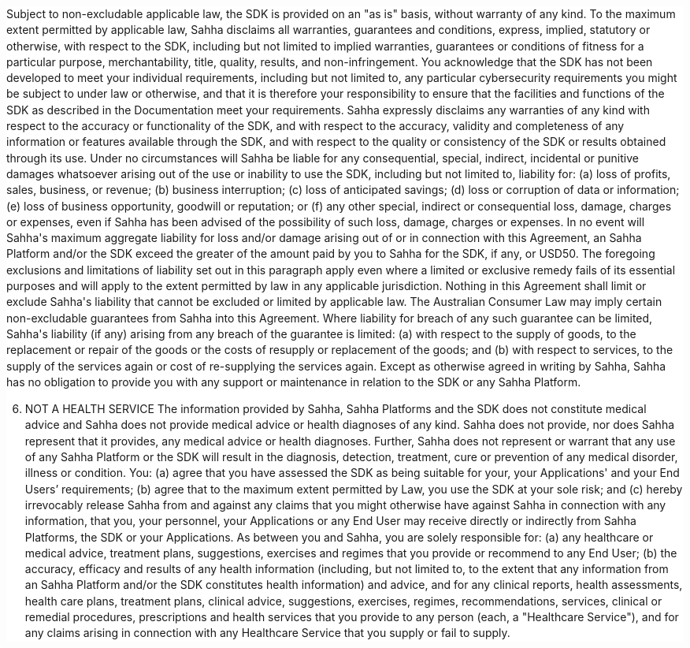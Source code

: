 Subject to non-excludable applicable law, the SDK is provided on an "as is" basis, without warranty of any kind. To the maximum extent permitted by applicable law, Sahha disclaims all warranties, guarantees and conditions, express, implied, statutory or otherwise, with respect to the SDK, including but not limited to implied warranties, guarantees or conditions of fitness for a particular purpose, merchantability, title, quality, results, and non-infringement. You acknowledge that the SDK has not been developed to meet your individual requirements, including but not limited to, any particular cybersecurity requirements you might be subject to under law or otherwise, and that it is therefore your responsibility to ensure that the facilities and functions of the SDK as described in the Documentation meet your requirements. Sahha expressly disclaims any warranties of any kind with respect to the accuracy or functionality of the SDK, and with respect to the accuracy, validity and completeness of any information or features available through the SDK, and with respect to the quality or consistency of the SDK or results obtained through its use. Under no circumstances will Sahha be liable for any consequential, special, indirect, incidental or punitive damages whatsoever arising out of the use or inability to use the SDK, including but not limited to, liability for: (a) loss of profits, sales, business, or revenue; (b) business interruption; (c) loss of anticipated savings; (d) loss or corruption of data or information; (e) loss of business opportunity, goodwill or reputation; or (f) any other special, indirect or consequential loss, damage, charges or expenses, even if Sahha has been advised of the possibility of such loss, damage, charges or expenses. In no event will Sahha's maximum aggregate liability for loss and/or damage arising out of or in connection with this Agreement, an Sahha Platform and/or the SDK exceed the greater of the amount paid by you to Sahha for the SDK, if any, or USD50. The foregoing exclusions and limitations of liability set out in this paragraph apply even where a limited or exclusive remedy fails of its essential purposes and will apply to the extent permitted by law in any applicable jurisdiction. Nothing in this Agreement shall limit or exclude Sahha's liability that cannot be excluded or limited by applicable law. The Australian Consumer Law may imply certain non-excludable guarantees from Sahha into this Agreement. Where liability for breach of any such guarantee can be limited, Sahha's liability (if any) arising from any breach of the guarantee is limited: (a) with respect to the supply of goods, to the replacement or repair of the goods or the costs of resupply or replacement of the goods; and (b) with respect to services, to the supply of the services again or cost of re-supplying the services again. Except as otherwise agreed in writing by Sahha, Sahha has no obligation to provide you with any support or maintenance in relation to the SDK or any Sahha Platform.

6. NOT A HEALTH SERVICE
The information provided by Sahha, Sahha Platforms and the SDK does not constitute medical advice and Sahha does not provide medical advice or health diagnoses of any kind. Sahha does not provide, nor does Sahha represent that it provides, any medical advice or health diagnoses. Further, Sahha does not represent or warrant that any use of any Sahha Platform or the SDK will result in the diagnosis, detection, treatment, cure or prevention of any medical disorder, illness or condition. You: (a) agree that you have assessed the SDK as being suitable for your, your Applications' and your End Users’ requirements; (b) agree that to the maximum extent permitted by Law, you use the SDK at your sole risk; and (c) hereby irrevocably release Sahha from and against any claims that you might otherwise have against Sahha in connection with any information, that you, your personnel, your Applications or any End User may receive directly or indirectly from Sahha Platforms, the SDK or your Applications. As between you and Sahha, you are solely responsible for: (a) any healthcare or medical advice, treatment plans, suggestions, exercises and regimes that you provide or recommend to any End User; (b) the accuracy, efficacy and results of any health information (including, but not limited to, to the extent that any information from an Sahha Platform and/or the SDK constitutes health information) and advice, and for any clinical reports, health assessments, health care plans, treatment plans, clinical advice, suggestions, exercises, regimes, recommendations, services, clinical or remedial procedures, prescriptions and health services that you provide to any person (each, a "Healthcare Service"), and for any claims arising in connection with any Healthcare Service that you supply or fail to supply. 
